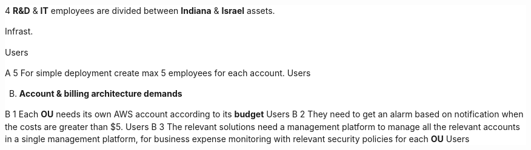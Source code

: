 <td>4</td>
<td><strong>R&amp;D</strong> &amp; <strong>IT</strong> employees are
divided
between <strong>Indiana</strong> &amp; <strong>Israel</strong> assets.</td>
<td><p>Infrast.</p>
<p>Users</p></td>
<td></td>
<td></td>
<td></td>
</tr>
<tr>
<td>A</td>
<td>5</td>
<td>For simple deployment create max 5 employees for each account.</td>
<td>Users</td>
<td></td>
<td></td>
<td></td>
</tr>
<tr>
<td></td>
<td></td>
<td></td>
<td></td>
<td></td>
<td></td>
<td></td>
</tr>
<tr>
<td colspan="7"><ol start="2" type="A">
<li><p><strong>Account &amp; billing architecture demands</strong></p></li>
</ol></td>
</tr>
<tr>
<td>B</td>
<td>1</td>
<td>Each <strong>OU</strong> needs its own AWS account according to
its <strong>budget</strong></td>
<td>Users</td>
<td></td>
<td></td>
<td></td>
</tr>
<tr>
<td>B</td>
<td>2</td>
<td>They need to get an alarm based on notification when the costs are
greater than $5.</td>
<td>Users</td>
<td></td>
<td></td>
<td></td>
</tr>
<tr>
<td>B</td>
<td>3</td>
<td>The relevant solutions need a management platform to manage all the
relevant accounts in a single management platform, for business expense
monitoring with relevant security policies for
each <strong>OU</strong></td>
<td>Users</td>
<td></td>
<td></td>
<td></td>